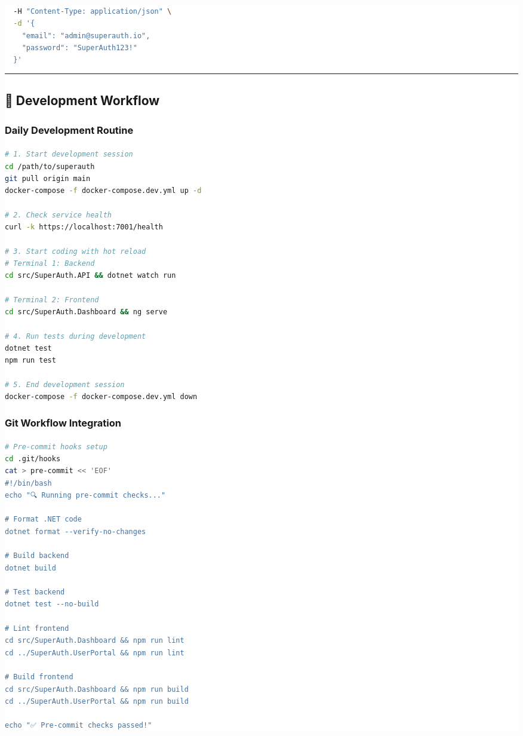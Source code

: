 ```bash
  -H "Content-Type: application/json" \
  -d '{
    "email": "admin@superauth.io",
    "password": "SuperAuth123!"
  }'
```

-----

## 🔄 Development Workflow

### **Daily Development Routine**

```bash
# 1. Start development session
cd /path/to/superauth
git pull origin main
docker-compose -f docker-compose.dev.yml up -d

# 2. Check service health
curl -k https://localhost:7001/health

# 3. Start coding with hot reload
# Terminal 1: Backend
cd src/SuperAuth.API && dotnet watch run

# Terminal 2: Frontend  
cd src/SuperAuth.Dashboard && ng serve

# 4. Run tests during development
dotnet test
npm run test

# 5. End development session
docker-compose -f docker-compose.dev.yml down
```

### **Git Workflow Integration**

```bash
# Pre-commit hooks setup
cd .git/hooks
cat > pre-commit << 'EOF'
#!/bin/bash
echo "🔍 Running pre-commit checks..."

# Format .NET code
dotnet format --verify-no-changes

# Build backend
dotnet build

# Test backend
dotnet test --no-build

# Lint frontend
cd src/SuperAuth.Dashboard && npm run lint
cd ../SuperAuth.UserPortal && npm run lint

# Build frontend
cd src/SuperAuth.Dashboard && npm run build
cd ../SuperAuth.UserPortal && npm run build

echo "✅ Pre-commit checks passed!"
```